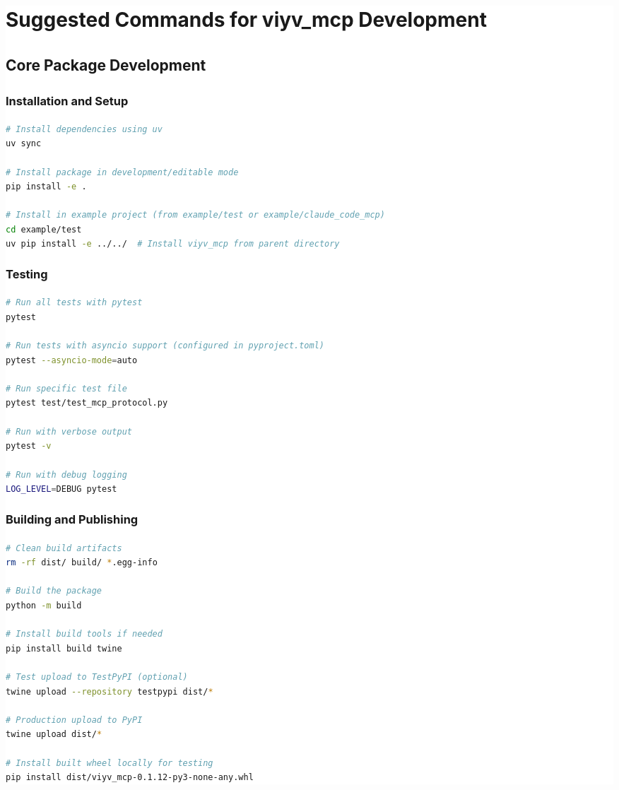 # Suggested Commands for viyv_mcp Development

## Core Package Development

### Installation and Setup
```bash
# Install dependencies using uv
uv sync

# Install package in development/editable mode
pip install -e .

# Install in example project (from example/test or example/claude_code_mcp)
cd example/test
uv pip install -e ../../  # Install viyv_mcp from parent directory
```

### Testing
```bash
# Run all tests with pytest
pytest

# Run tests with asyncio support (configured in pyproject.toml)
pytest --asyncio-mode=auto

# Run specific test file
pytest test/test_mcp_protocol.py

# Run with verbose output
pytest -v

# Run with debug logging
LOG_LEVEL=DEBUG pytest
```

### Building and Publishing

```bash
# Clean build artifacts
rm -rf dist/ build/ *.egg-info

# Build the package
python -m build

# Install build tools if needed
pip install build twine

# Test upload to TestPyPI (optional)
twine upload --repository testpypi dist/*

# Production upload to PyPI
twine upload dist/*

# Install built wheel locally for testing
pip install dist/viyv_mcp-0.1.12-py3-none-any.whl
```
